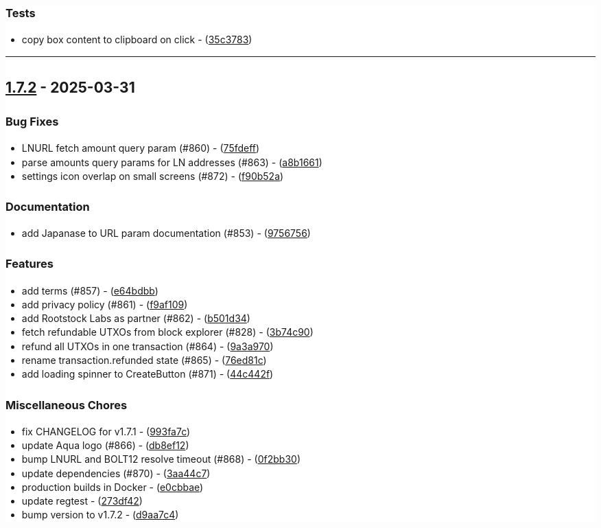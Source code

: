 ### Tests

- copy box content to clipboard on click - ([35c3783](https://github.com/BoltzExchange/boltz-web-app/commit/35c37836e0fd649356dd30aad96d70587ab47b03))

---
## [1.7.2](https://github.com/BoltzExchange/boltz-web-app/compare/v1.7.1..v1.7.2) - 2025-03-31

### Bug Fixes

- LNURL fetch amount query param (#860) - ([75fdeff](https://github.com/BoltzExchange/boltz-web-app/commit/75fdeff7de0cd14ada72d3ba5d4971bb2746c381))
- parse amounts query params for LN addresses (#863) - ([a8b1661](https://github.com/BoltzExchange/boltz-web-app/commit/a8b166182522f574e6e71b8bd86cf38c5980e939))
- settings icon overlap on small screens (#872) - ([f90b52a](https://github.com/BoltzExchange/boltz-web-app/commit/f90b52adb463bb622eaa63b218de8c5820c879f9))

### Documentation

- add Japanase to URL param documentation (#853) - ([9756756](https://github.com/BoltzExchange/boltz-web-app/commit/97567568d4bfb0d4c47d2613751d5dcfd072381d))

### Features

- add terms (#857) - ([e64bdbb](https://github.com/BoltzExchange/boltz-web-app/commit/e64bdbb51e7c2de81d9c3a965e90ec617740694c))
- add privacy policy (#861) - ([f9af109](https://github.com/BoltzExchange/boltz-web-app/commit/f9af1092ff95bc5277cf48d64116b3df3140bf9a))
- add Rootstock Labs as partner (#862) - ([b501d34](https://github.com/BoltzExchange/boltz-web-app/commit/b501d342d242089c48c7a5ce1958ad494d76c860))
- fetch refundable UTXOs from block explorer (#828) - ([3b74c90](https://github.com/BoltzExchange/boltz-web-app/commit/3b74c907b45647ce2703da99f10e1d1ddba72908))
- refund all UTXOs in one transaction (#864) - ([9a3a970](https://github.com/BoltzExchange/boltz-web-app/commit/9a3a970b3631644bd17d3d72ab60ce06340f107c))
- rename transaction.refunded state (#865) - ([76ed81c](https://github.com/BoltzExchange/boltz-web-app/commit/76ed81cf11ae63f6b21145e6d4fad82efcbef797))
- add loading spinner to CreateButton (#871) - ([44c442f](https://github.com/BoltzExchange/boltz-web-app/commit/44c442f42d6c1df04bd0dd2a5828a1defa3b3584))

### Miscellaneous Chores

- fix CHANGELOG for v1.7.1 - ([993fa7c](https://github.com/BoltzExchange/boltz-web-app/commit/993fa7c0084938453c3d3a362968db5e50e629d7))
- update Aqua logo (#866) - ([db8ef12](https://github.com/BoltzExchange/boltz-web-app/commit/db8ef1296c50f3f43d75c9a156cd8ad8e588b1cc))
- bump LNURL and BOLT12 resolve timeout (#868) - ([0f2bb30](https://github.com/BoltzExchange/boltz-web-app/commit/0f2bb309d61749745a08f2bfe2ab7055f891a1d5))
- update dependencies (#870) - ([3aa44c7](https://github.com/BoltzExchange/boltz-web-app/commit/3aa44c799100faf2b4a0a85d856ad71fda3b486e))
- production builds in Docker - ([e0cbbae](https://github.com/BoltzExchange/boltz-web-app/commit/e0cbbae59b32abda04431e489ccd907e1843b760))
- update regtest - ([273df42](https://github.com/BoltzExchange/boltz-web-app/commit/273df42f808db1163a7b64a6c2556a3603cfdcdb))
- bump version to v1.7.2 - ([d9aa7c4](https://github.com/BoltzExchange/boltz-web-app/commit/d9aa7c4e2136e87363a913d4d33c641f6b35eb06))
